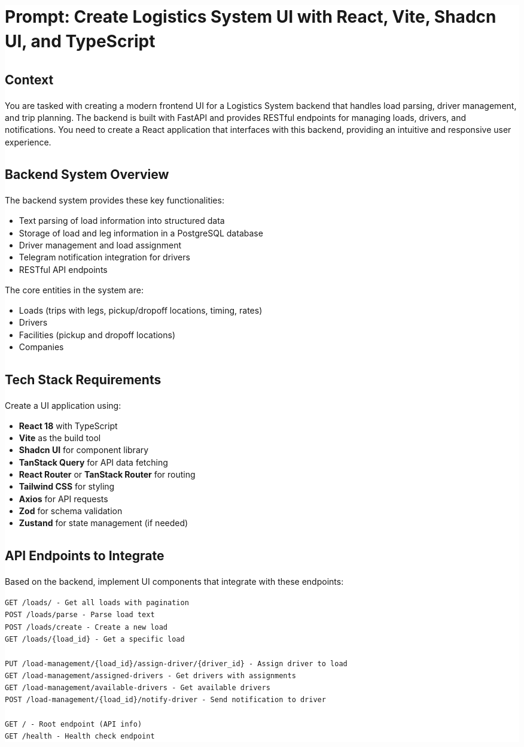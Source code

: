 # Prompt: Create Logistics System UI with React, Vite, Shadcn UI, and TypeScript

## Context

You are tasked with creating a modern frontend UI for a Logistics System backend that handles load parsing, driver management, and trip planning. The backend is built with FastAPI and provides RESTful endpoints for managing loads, drivers, and notifications. You need to create a React application that interfaces with this backend, providing an intuitive and responsive user experience.

## Backend System Overview

The backend system provides these key functionalities:
- Text parsing of load information into structured data
- Storage of load and leg information in a PostgreSQL database
- Driver management and load assignment
- Telegram notification integration for drivers
- RESTful API endpoints

The core entities in the system are:
- Loads (trips with legs, pickup/dropoff locations, timing, rates)
- Drivers
- Facilities (pickup and dropoff locations)
- Companies

## Tech Stack Requirements

Create a UI application using:
- **React 18** with TypeScript
- **Vite** as the build tool
- **Shadcn UI** for component library
- **TanStack Query** for API data fetching
- **React Router** or **TanStack Router** for routing
- **Tailwind CSS** for styling
- **Axios** for API requests
- **Zod** for schema validation
- **Zustand** for state management (if needed)

## API Endpoints to Integrate

Based on the backend, implement UI components that integrate with these endpoints:

```
GET /loads/ - Get all loads with pagination
POST /loads/parse - Parse load text
POST /loads/create - Create a new load
GET /loads/{load_id} - Get a specific load

PUT /load-management/{load_id}/assign-driver/{driver_id} - Assign driver to load
GET /load-management/assigned-drivers - Get drivers with assignments
GET /load-management/available-drivers - Get available drivers 
POST /load-management/{load_id}/notify-driver - Send notification to driver

GET / - Root endpoint (API info)
GET /health - Health check endpoint
```
